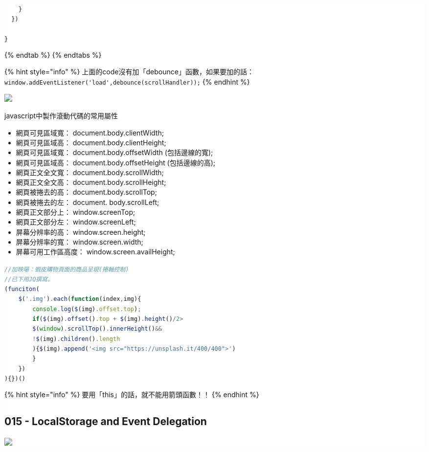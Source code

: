 ```javascript
    }
  })
  
}
```
{% endtab %}
{% endtabs %}

{% hint style="info" %}
上面的code沒有加「debounce」函數，如果要加的話：  
`window.addEventListener('load',debounce(scrollHandler));`
{% endhint %}

![](http://hi.csdn.net/attachment/201112/15/0_13239131812KG9.gif)

javascript中製作滾動代碼的常用屬性

* 網頁可見區域寬： document.body.clientWidth;
* 網頁可見區域高： document.body.clientHeight;
* 網頁可見區域寬： document.body.offsetWidth \(包括邊線的寬\);
* 網頁可見區域高： document.body.offsetHeight \(包括邊線的高\);
* 網頁正文全文寬： document.body.scrollWidth;
* 網頁正文全文高： document.body.scrollHeight;
* 網頁被捲去的高： document.body.scrollTop;
* 網頁被捲去的左： document. body.scrollLeft;
* 網頁正文部分上： window.screenTop;
* 網頁正文部分左： window.screenLeft;
* 屏幕分辨率的高： window.screen.height;
* 屏幕分辨率的寬： window.screen.width;
* 屏幕可用工作區高度： window.screen.availHeight;

```javascript
//加映場：蝦皮購物頁面的商品呈現(捲軸控制)
//已下用JQ撰寫。
(funciton(
    $('.img').each(function(index,img){
        console.log($(img).offset.top);
        if($(img).offset().top + $(img).height()/2>
        $(window).scrollTop().innerHeight()&&
        !$(img).children().length
        ){$(img).append('<img src="https://unsplash.it/400/400">')
        }
    })
){})()
```

{% hint style="info" %}
要用「this」的話，就不能用箭頭函數！！
{% endhint %}

## 015 - LocalStorage and Event Delegation

![](https://res.cloudinary.com/wesbos/image/fetch/q_auto,f_auto/https://s3.amazonaws.com/js30-cdn/small14.jpg)
